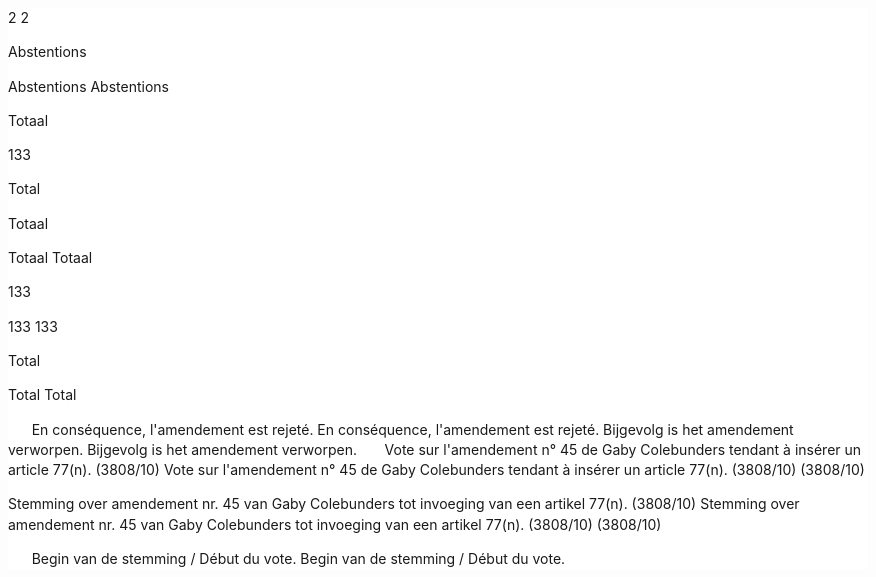 2
2


Abstentions

Abstentions
Abstentions



Totaal


133


Total



Totaal

Totaal
Totaal


133

133
133


Total

Total
Total

 
 
 
En conséquence, l'amendement est rejeté.
En conséquence, l'amendement est rejeté.
Bijgevolg is het amendement verworpen.
Bijgevolg is het amendement verworpen.
 
 
 
Vote sur l'amendement n° 45 de Gaby Colebunders
tendant à insérer un article 77(n). (3808/10)
Vote sur l'amendement n° 45 de Gaby Colebunders
tendant à insérer un article 77(n). 
(3808/10)
(3808/10)

Stemming over amendement nr. 45 van Gaby
Colebunders tot invoeging van een artikel 77(n). (3808/10)
Stemming over amendement nr. 45 van Gaby
Colebunders tot invoeging van een artikel 77(n). (3808/10)
(3808/10)

 
 
 
Begin van de
stemming / Début du vote.
Begin van de
stemming / Début du vote.
